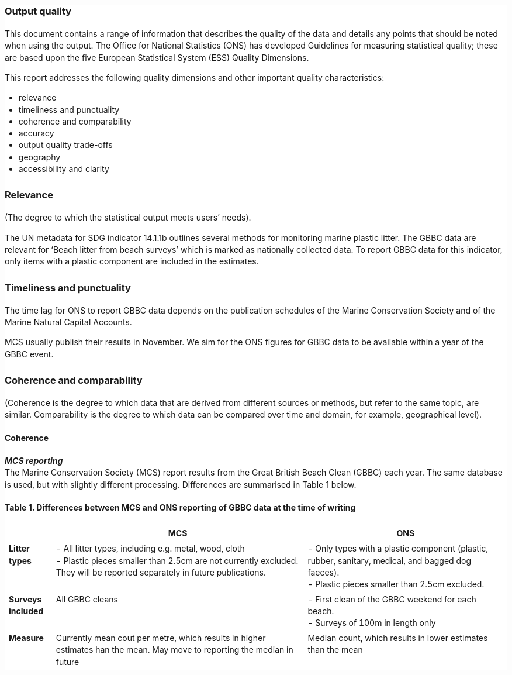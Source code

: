 ### Output quality
This document contains a range of information that describes the quality of the data and details any points that should be noted 
when using the output. The Office for National Statistics (ONS) has developed Guidelines for measuring statistical quality; these are 
based upon the five European Statistical System (ESS) Quality Dimensions.  
  
This report addresses the following quality dimensions and other important quality characteristics:  
-	relevance  
-	timeliness and punctuality  
-	coherence and comparability  
-	accuracy  
-	output quality trade-offs  
-	geography  
-	accessibility and clarity  
	  
### Relevance
(The degree to which the statistical output meets users’ needs).  
  
The UN metadata for SDG indicator 14.1.1b outlines several methods for monitoring marine plastic litter. 
The GBBC data are relevant for ‘Beach litter from beach surveys’ which is marked as nationally collected data. 
To report GBBC data for this indicator, only items with a plastic component are included in the estimates.  
  
### Timeliness and punctuality
The time lag for ONS to report GBBC data depends on the publication schedules of the Marine Conservation Society 
and of the Marine Natural Capital Accounts.  
  
MCS usually publish their results in November. We aim for the ONS figures for GBBC data to be available within a year of the GBBC event.  
  
### Coherence and comparability
(Coherence is the degree to which data that are derived from different sources or methods, but refer to the same topic, are similar. 
Comparability is the degree to which data can be compared over time and domain, for example, geographical level).
  
#### Coherence
***MCS reporting***  
The Marine Conservation Society (MCS) report results from the Great British Beach Clean (GBBC) each year. The same database is used, 
but with slightly different processing. Differences are summarised in Table 1 below.  
  
#### Table 1. Differences between MCS and ONS reporting of GBBC data at the time of writing
|            |MCS       |ONS       |
|------------|----------|----------|
|**Litter types**|- All litter types, including e.g. metal, wood, cloth </br>- Plastic pieces smaller than 2.5cm are not currently excluded. They will be reported separately in future publications.|- Only types with a plastic component (plastic, rubber, sanitary, medical, and bagged dog faeces).</br>- Plastic pieces smaller than 2.5cm excluded.|
|**Surveys included**|All GBBC cleans|- First clean of the GBBC weekend for each beach.</br>- Surveys of 100m in length only|
|**Measure**|Currently mean cout per metre, which results in higher estimates han the mean. May move to reporting the median in future|Median count, which results in lower estimates than the mean|
  